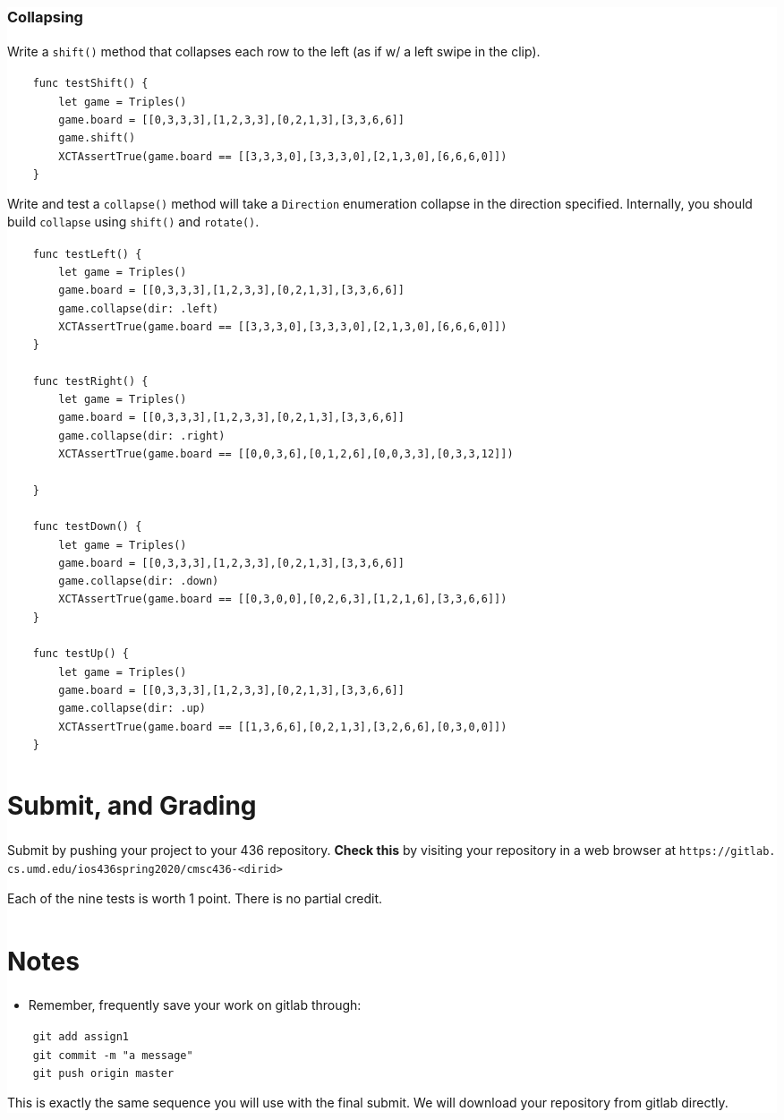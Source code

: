 ### Collapsing
Write a `shift()` method that collapses each row to the left (as if w/ a left swipe in the
clip). 
```
    func testShift() {
        let game = Triples()
        game.board = [[0,3,3,3],[1,2,3,3],[0,2,1,3],[3,3,6,6]]
        game.shift()
        XCTAssertTrue(game.board == [[3,3,3,0],[3,3,3,0],[2,1,3,0],[6,6,6,0]])
    }
```

Write and test a `collapse()` method will take a `Direction` enumeration collapse in the
direction specified. Internally, you should build `collapse` using `shift()` and `rotate()`.
```
    func testLeft() {
        let game = Triples()
        game.board = [[0,3,3,3],[1,2,3,3],[0,2,1,3],[3,3,6,6]]
        game.collapse(dir: .left)
        XCTAssertTrue(game.board == [[3,3,3,0],[3,3,3,0],[2,1,3,0],[6,6,6,0]])
    }

    func testRight() {
        let game = Triples()
        game.board = [[0,3,3,3],[1,2,3,3],[0,2,1,3],[3,3,6,6]]
        game.collapse(dir: .right)
        XCTAssertTrue(game.board == [[0,0,3,6],[0,1,2,6],[0,0,3,3],[0,3,3,12]])

    }

    func testDown() {
        let game = Triples()
        game.board = [[0,3,3,3],[1,2,3,3],[0,2,1,3],[3,3,6,6]]
        game.collapse(dir: .down)
        XCTAssertTrue(game.board == [[0,3,0,0],[0,2,6,3],[1,2,1,6],[3,3,6,6]])
    }

    func testUp() {
        let game = Triples()
        game.board = [[0,3,3,3],[1,2,3,3],[0,2,1,3],[3,3,6,6]]
        game.collapse(dir: .up)
        XCTAssertTrue(game.board == [[1,3,6,6],[0,2,1,3],[3,2,6,6],[0,3,0,0]])
    }
```

# Submit, and Grading
Submit by pushing your project to your 436 repository. **Check this** by visiting your
repository in a web browser at `https://gitlab.cs.umd.edu/ios436spring2020/cmsc436-<dirid>`

Each of the nine tests is worth 1 point. There is no partial credit.


# Notes
- Remember, frequently save your work on gitlab through:
```
    git add assign1
    git commit -m "a message"
    git push origin master
```
  This is exactly the same sequence you will use with the final submit. We will download
  your repository from gitlab directly.

